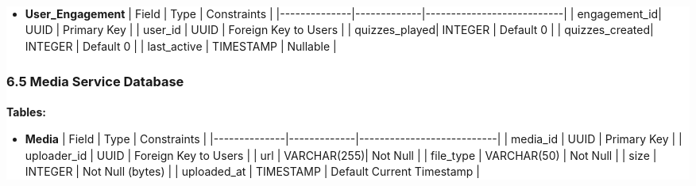 - **User_Engagement**
  | Field        | Type        | Constraints               |
  |--------------|-------------|---------------------------|
  | engagement_id| UUID        | Primary Key               |
  | user_id      | UUID        | Foreign Key to Users      |
  | quizzes_played| INTEGER    | Default 0                 |
  | quizzes_created| INTEGER   | Default 0                 |
  | last_active   | TIMESTAMP   | Nullable                  |

### 6.5 **Media Service Database**

**Tables:**

- **Media**
  | Field        | Type        | Constraints               |
  |--------------|-------------|---------------------------|
  | media_id     | UUID        | Primary Key               |
  | uploader_id  | UUID        | Foreign Key to Users      |
  | url          | VARCHAR(255)| Not Null                  |
  | file_type    | VARCHAR(50) | Not Null                  |
  | size         | INTEGER     | Not Null (bytes)          |
  | uploaded_at  | TIMESTAMP   | Default Current Timestamp |

